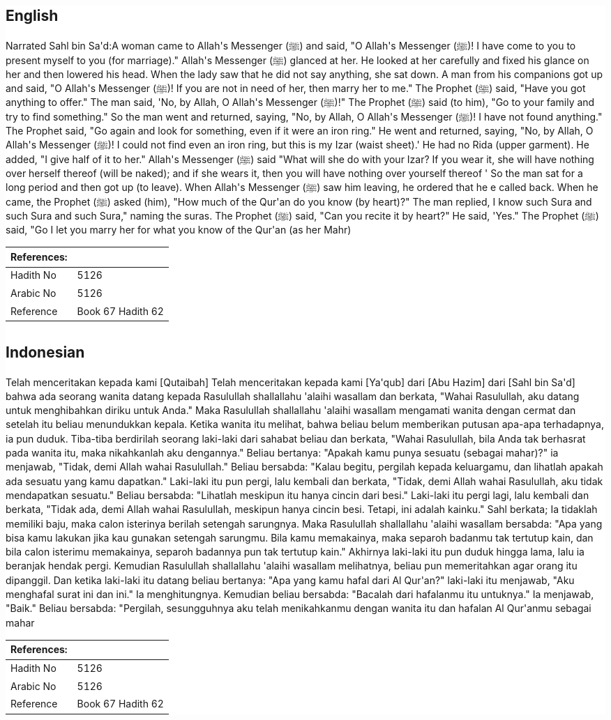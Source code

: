 ## English


<div dir="ltr" lang="en" style={{fontSize:'larger',backgroundColor:'#f8f9fa',padding:20}}>
Narrated Sahl bin Sa'd:A woman came to Allah's Messenger (ﷺ) and said, "O Allah's Messenger (ﷺ)! I have come to you to present myself to you (for marriage)." Allah's Messenger (ﷺ) glanced at her. He looked at her carefully and fixed his glance on her and then lowered his head. When the lady saw that he did not say anything, she sat down. A man from his companions got up and said, "O Allah's Messenger (ﷺ)! If you are not in need of her, then marry her to me." The Prophet (ﷺ) said, "Have you got anything to offer." The man said, 'No, by Allah, O Allah's Messenger (ﷺ)!" The Prophet (ﷺ) said (to him), "Go to your family and try to find something." So the man went and returned, saying, "No, by Allah, O Allah's Messenger (ﷺ)! I have not found anything." The Prophet said, "Go again and look for something, even if it were an iron ring." He went and returned, saying, "No, by Allah, O Allah's Messenger (ﷺ)! I could not find even an iron ring, but this is my Izar (waist sheet).' He had no Rida (upper garment). He added, "I give half of it to her." Allah's Messenger (ﷺ) said "What will she do with your Izar? If you wear it, she will have nothing over herself thereof (will be naked); and if she wears it, then you will have nothing over yourself thereof ' So the man sat for a long period and then got up (to leave). When Allah's Messenger (ﷺ) saw him leaving, he ordered that he e called back. When he came, the Prophet (ﷺ) asked (him), "How much of the Qur'an do you know (by heart)?" The man replied, I know such Sura and such Sura and such Sura," naming the suras. The Prophet (ﷺ) said, "Can you recite it by heart?" He said, 'Yes." The Prophet (ﷺ) said, "Go I let you marry her for what you know of the Qur'an (as her Mahr)
</div>
<div style={{backgroundColor:'#f8f9fa',padding:20, marginBottom: 10}}><table> <thead> <tr> <th>References:</th> <th></th> </tr> </thead> <tbody><tr><td>Hadith No</td><td>5126</td></tr><tr><td>Arabic No</td><td>5126</td></tr><tr><td>Reference</td><td>Book 67 Hadith 62</td></tr></tbody></table></div>

## Indonesian


<div dir="ltr" lang="id" style={{fontSize:'larger',backgroundColor:'#f8f9fa',padding:20}}>
Telah menceritakan kepada kami [Qutaibah] Telah menceritakan kepada kami [Ya'qub] dari [Abu Hazim] dari [Sahl bin Sa'd] bahwa ada seorang wanita datang kepada Rasulullah shallallahu 'alaihi wasallam dan berkata, "Wahai Rasulullah, aku datang untuk menghibahkan diriku untuk Anda." Maka Rasulullah shallallahu 'alaihi wasallam mengamati wanita dengan cermat dan setelah itu beliau menundukkan kepala. Ketika wanita itu melihat, bahwa beliau belum memberikan putusan apa-apa terhadapnya, ia pun duduk. Tiba-tiba berdirilah seorang laki-laki dari sahabat beliau dan berkata, "Wahai Rasulullah, bila Anda tak berhasrat pada wanita itu, maka nikahkanlah aku dengannya." Beliau bertanya: "Apakah kamu punya sesuatu (sebagai mahar)?" ia menjawab, "Tidak, demi Allah wahai Rasulullah." Beliau bersabda: "Kalau begitu, pergilah kepada keluargamu, dan lihatlah apakah ada sesuatu yang kamu dapatkan." Laki-laki itu pun pergi, lalu kembali dan berkata, "Tidak, demi Allah wahai Rasulullah, aku tidak mendapatkan sesuatu." Beliau bersabda: "Lihatlah meskipun itu hanya cincin dari besi." Laki-laki itu pergi lagi, lalu kembali dan berkata, "Tidak ada, demi Allah wahai Rasulullah, meskipun hanya cincin besi. Tetapi, ini adalah kainku." Sahl berkata; Ia tidaklah memiliki baju, maka calon isterinya berilah setengah sarungnya. Maka Rasulullah shallallahu 'alaihi wasallam bersabda: "Apa yang bisa kamu lakukan jika kau gunakan setengah sarungmu. Bila kamu memakainya, maka separoh badanmu tak tertutup kain, dan bila calon isterimu memakainya, separoh badannya pun tak tertutup kain." Akhirnya laki-laki itu pun duduk hingga lama, lalu ia beranjak hendak pergi. Kemudian Rasulullah shallallahu 'alaihi wasallam melihatnya, beliau pun memeritahkan agar orang itu dipanggil. Dan ketika laki-laki itu datang beliau bertanya: "Apa yang kamu hafal dari Al Qur'an?" laki-laki itu menjawab, "Aku menghafal surat ini dan ini." Ia menghitungnya. Kemudian beliau bersabda: "Bacalah dari hafalanmu itu untuknya." Ia menjawab, "Baik." Beliau bersabda: "Pergilah, sesungguhnya aku telah menikahkanmu dengan wanita itu dan hafalan Al Qur'anmu sebagai mahar
</div>
<div style={{backgroundColor:'#f8f9fa',padding:20, marginBottom: 10}}><table> <thead> <tr> <th>References:</th> <th></th> </tr> </thead> <tbody><tr><td>Hadith No</td><td>5126</td></tr><tr><td>Arabic No</td><td>5126</td></tr><tr><td>Reference</td><td>Book 67 Hadith 62</td></tr></tbody></table></div>
